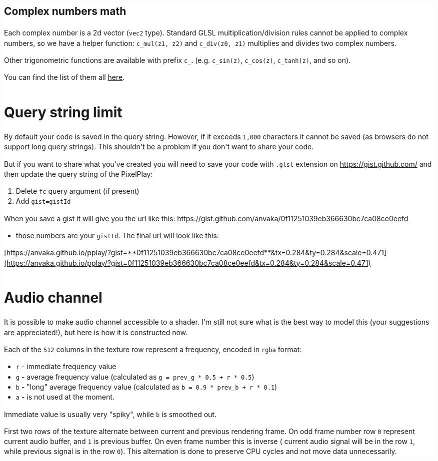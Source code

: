 ## Complex numbers math

Each complex number is a 2d vector (`vec2` type). Standard GLSL multiplication/division rules cannot
be applied to complex numbers, so we have a helper function: `c_mul(z1, z2)` and `c_div(z0, z1)`
multiplies and divides two complex numbers.

Other trigonometric functions are available with prefix `c_`. (e.g. `c_sin(z)`, `c_cos(z)`, `c_tanh(z)`, and so on).

You can find the list of them all [here](https://github.com/anvaka/pplay/blob/master/src/util/shaders/complex.glsl).

# Query string limit

By default your code is saved in the query string. However, if it exceeds `1,000` characters
it cannot be saved (as browsers do not support long query strings). This shouldn't be a problem if you
don't want to share your code.

But if you want to share what you've created you will need to save your code with `.glsl` extension
on https://gist.github.com/ and then update the query string of the PixelPlay:

1. Delete `fc` query argument (if present)
2. Add `gist=gistId`

When you save a gist it will give you the url like this: https://gist.github.com/anvaka/0f11251039eb366630bc7ca08ce0eefd
- those numbers are your `gistId`. The final url will look like this:

[https://anvaka.github.io/pplay/?gist=**0f11251039eb366630bc7ca08ce0eefd**&tx=0.284&ty=0.284&scale=0.471](https://anvaka.github.io/pplay/?gist=0f11251039eb366630bc7ca08ce0eefd&tx=0.284&ty=0.284&scale=0.471)

# Audio channel

It is possible to make audio channel accessible to a shader. I'm still not sure what is the best way to model
this (your suggestions are appreciated!), but here is how it is constructed now.

Each of the `512` columns in the texture row represent a frequency, encoded in `rgba` format:

* `r` - immediate frequency value
* `g` - average frequency value (calculated as `g = prev_g * 0.5 + r * 0.5`)
* `b` - "long" average frequency value (calculated as `b = 0.9 * prev_b + r * 0.1`)
* `a` - is not used at the moment.

Immediate value is usually very "spiky", while `b` is smoothed out.

First two rows of the texture alternate between current and previous rendering frame. On odd frame number
row `0` represent current audio buffer, and `1` is previous buffer. On even frame number this is inverse (
current audio signal will be in the row `1`, while previous signal is in the row `0`). This alternation is
done to preserve CPU cycles and not move data unnecessarily.
